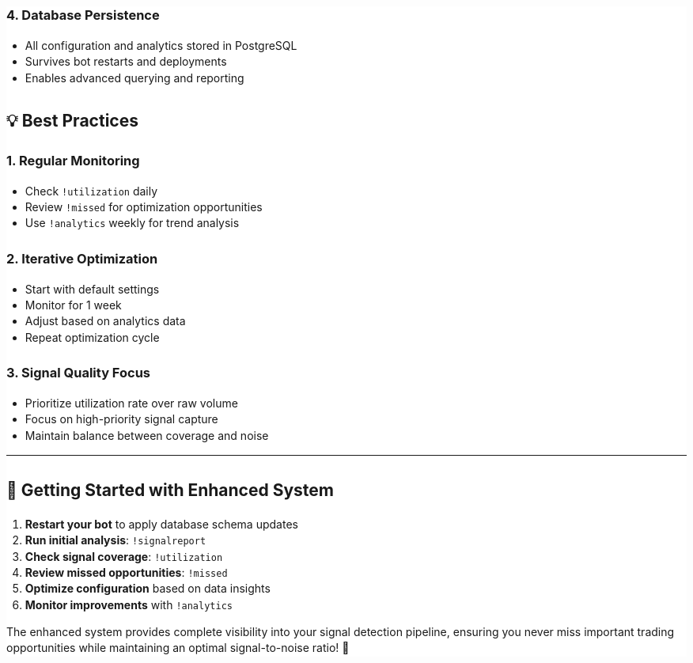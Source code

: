 ### **4. Database Persistence**
- All configuration and analytics stored in PostgreSQL
- Survives bot restarts and deployments
- Enables advanced querying and reporting

## 💡 **Best Practices**

### **1. Regular Monitoring**
- Check `!utilization` daily
- Review `!missed` for optimization opportunities
- Use `!analytics` weekly for trend analysis

### **2. Iterative Optimization**
- Start with default settings
- Monitor for 1 week
- Adjust based on analytics data
- Repeat optimization cycle

### **3. Signal Quality Focus**
- Prioritize utilization rate over raw volume
- Focus on high-priority signal capture
- Maintain balance between coverage and noise

---

## 🎉 **Getting Started with Enhanced System**

1. **Restart your bot** to apply database schema updates
2. **Run initial analysis**: `!signalreport`
3. **Check signal coverage**: `!utilization`
4. **Review missed opportunities**: `!missed`
5. **Optimize configuration** based on data insights
6. **Monitor improvements** with `!analytics`

The enhanced system provides complete visibility into your signal detection pipeline, ensuring you never miss important trading opportunities while maintaining an optimal signal-to-noise ratio! 🚀 